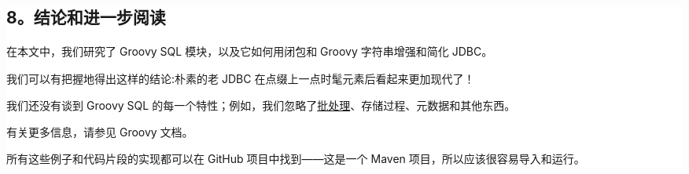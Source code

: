 ## 8。结论和进一步阅读

在本文中，我们研究了 Groovy SQL 模块，以及它如何用闭包和 Groovy 字符串增强和简化 JDBC。

我们可以有把握地得出这样的结论:朴素的老 JDBC 在点缀上一点时髦元素后看起来更加现代了！

我们还没有谈到 Groovy SQL 的每一个特性；例如，我们忽略了[批处理](/web/20220630125416/https://www.baeldung.com/jdbc-batch-processing)、存储过程、元数据和其他东西。

有关更多信息，请参见 Groovy 文档。

所有这些例子和代码片段的实现都可以在 GitHub 项目中找到——这是一个 Maven 项目，所以应该很容易导入和运行。